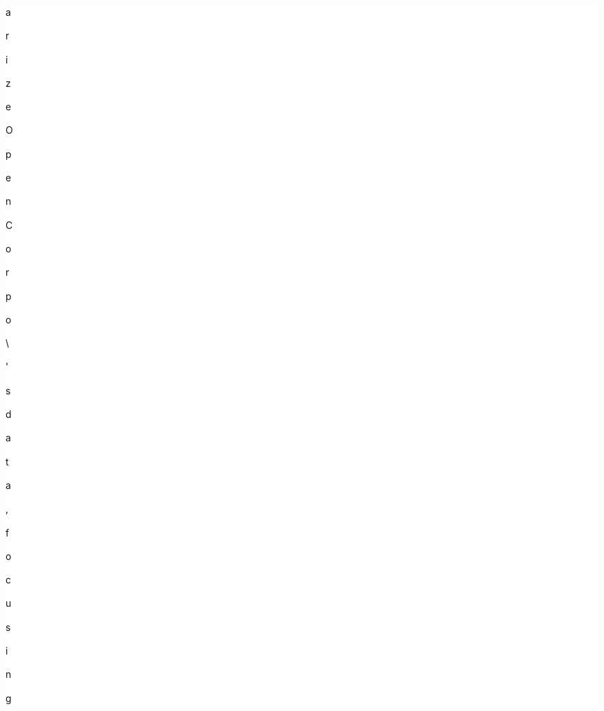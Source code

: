 a

r

i

z

e

 

O

p

e

n

C

o

r

p

o

\

'

s

 

d

a

t

a

,

 

f

o

c

u

s

i

n

g

 
